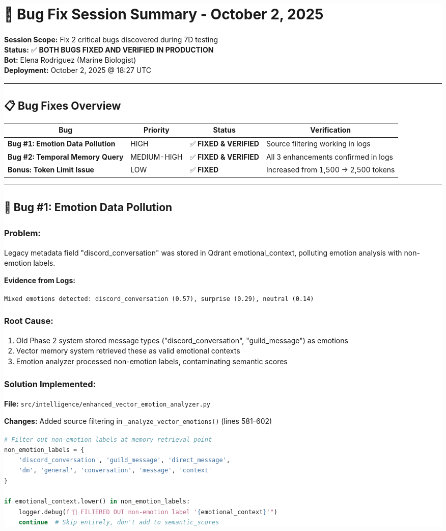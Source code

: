 # 🐛 Bug Fix Session Summary - October 2, 2025

**Session Scope:** Fix 2 critical bugs discovered during 7D testing  
**Status:** ✅ **BOTH BUGS FIXED AND VERIFIED IN PRODUCTION**  
**Bot:** Elena Rodriguez (Marine Biologist)  
**Deployment:** October 2, 2025 @ 18:27 UTC

---

## 📋 Bug Fixes Overview

| Bug | Priority | Status | Verification |
|-----|----------|--------|--------------|
| **Bug #1: Emotion Data Pollution** | HIGH | ✅ **FIXED & VERIFIED** | Source filtering working in logs |
| **Bug #2: Temporal Memory Query** | MEDIUM-HIGH | ✅ **FIXED & VERIFIED** | All 3 enhancements confirmed in logs |
| **Bonus: Token Limit Issue** | LOW | ✅ **FIXED** | Increased from 1,500 → 2,500 tokens |

---

## 🐛 Bug #1: Emotion Data Pollution

### **Problem:**
Legacy metadata field "discord_conversation" was stored in Qdrant emotional_context, polluting emotion analysis with non-emotion labels.

**Evidence from Logs:**
```
Mixed emotions detected: discord_conversation (0.57), surprise (0.29), neutral (0.14)
```

### **Root Cause:**
1. Old Phase 2 system stored message types ("discord_conversation", "guild_message") as emotions
2. Vector memory system retrieved these as valid emotional contexts
3. Emotion analyzer processed non-emotion labels, contaminating semantic scores

### **Solution Implemented:**

**File:** `src/intelligence/enhanced_vector_emotion_analyzer.py`

**Changes:** Added source filtering in `_analyze_vector_emotions()` (lines 581-602)

```python
# Filter out non-emotion labels at memory retrieval point
non_emotion_labels = {
    'discord_conversation', 'guild_message', 'direct_message',
    'dm', 'general', 'conversation', 'message', 'context'
}

if emotional_context.lower() in non_emotion_labels:
    logger.debug(f"🧹 FILTERED OUT non-emotion label '{emotional_context}'")
    continue  # Skip entirely, don't add to semantic_scores
```
